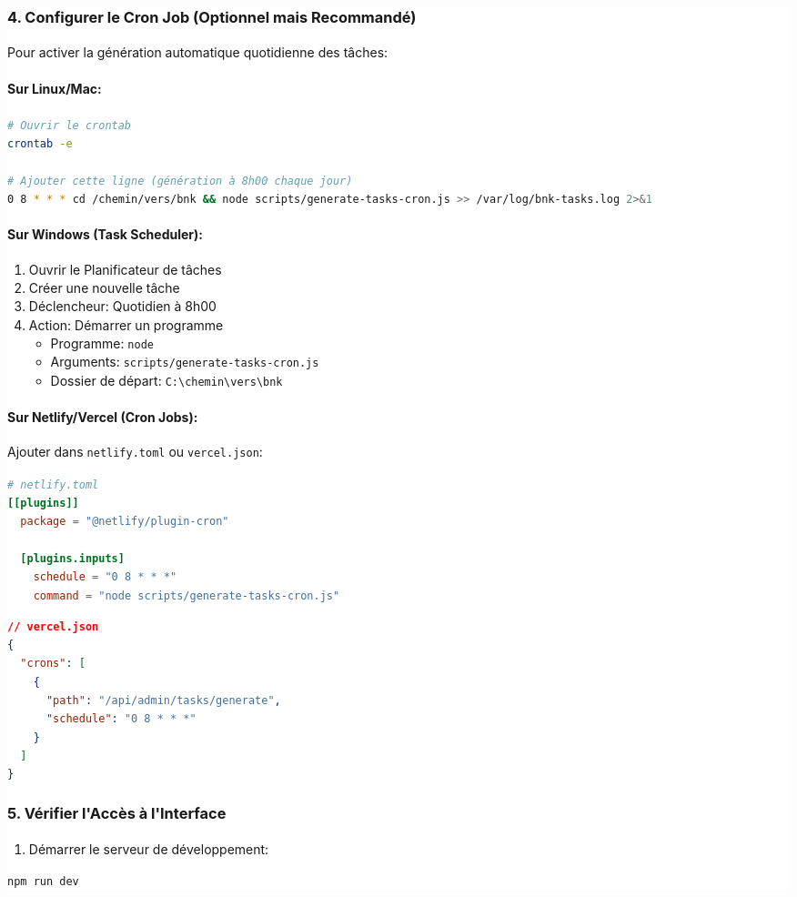 ### 4. Configurer le Cron Job (Optionnel mais Recommandé)

Pour activer la génération automatique quotidienne des tâches:

#### Sur Linux/Mac:

```bash
# Ouvrir le crontab
crontab -e

# Ajouter cette ligne (génération à 8h00 chaque jour)
0 8 * * * cd /chemin/vers/bnk && node scripts/generate-tasks-cron.js >> /var/log/bnk-tasks.log 2>&1
```

#### Sur Windows (Task Scheduler):

1. Ouvrir le Planificateur de tâches
2. Créer une nouvelle tâche
3. Déclencheur: Quotidien à 8h00
4. Action: Démarrer un programme
   - Programme: `node`
   - Arguments: `scripts/generate-tasks-cron.js`
   - Dossier de départ: `C:\chemin\vers\bnk`

#### Sur Netlify/Vercel (Cron Jobs):

Ajouter dans `netlify.toml` ou `vercel.json`:

```toml
# netlify.toml
[[plugins]]
  package = "@netlify/plugin-cron"
  
  [plugins.inputs]
    schedule = "0 8 * * *"
    command = "node scripts/generate-tasks-cron.js"
```

```json
// vercel.json
{
  "crons": [
    {
      "path": "/api/admin/tasks/generate",
      "schedule": "0 8 * * *"
    }
  ]
}
```

### 5. Vérifier l'Accès à l'Interface

1. Démarrer le serveur de développement:
```bash
npm run dev
```
